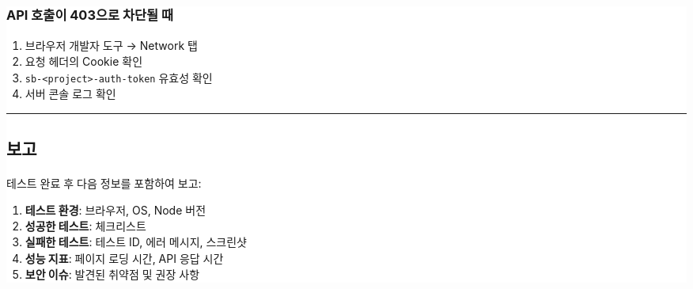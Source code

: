 ### API 호출이 403으로 차단될 때
1. 브라우저 개발자 도구 → Network 탭
2. 요청 헤더의 Cookie 확인
3. `sb-<project>-auth-token` 유효성 확인
4. 서버 콘솔 로그 확인

---

## 보고

테스트 완료 후 다음 정보를 포함하여 보고:

1. **테스트 환경**: 브라우저, OS, Node 버전
2. **성공한 테스트**: 체크리스트
3. **실패한 테스트**: 테스트 ID, 에러 메시지, 스크린샷
4. **성능 지표**: 페이지 로딩 시간, API 응답 시간
5. **보안 이슈**: 발견된 취약점 및 권장 사항

